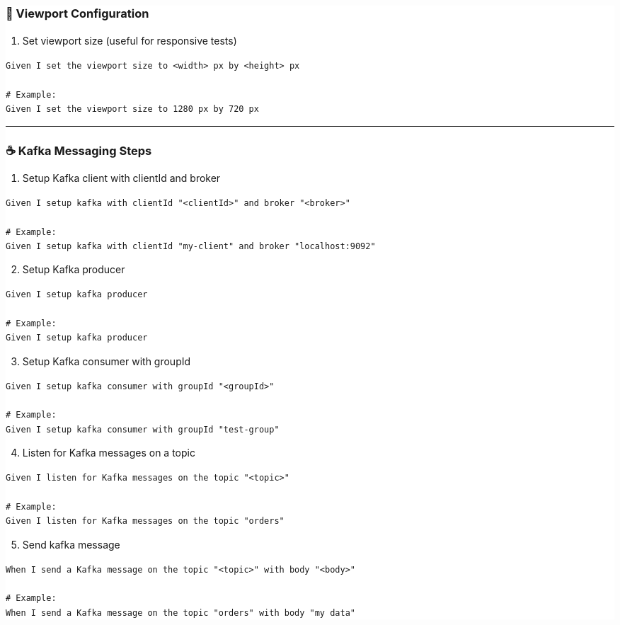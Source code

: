 ### 📐 Viewport Configuration

1. Set viewport size (useful for responsive tests)

```gherkin
Given I set the viewport size to <width> px by <height> px

# Example:
Given I set the viewport size to 1280 px by 720 px
```

---

### ☕ Kafka Messaging Steps

1. Setup Kafka client with clientId and broker

```gherkin
Given I setup kafka with clientId "<clientId>" and broker "<broker>"

# Example:
Given I setup kafka with clientId "my-client" and broker "localhost:9092"
```

2. Setup Kafka producer

```gherkin
Given I setup kafka producer

# Example:
Given I setup kafka producer
```

3. Setup Kafka consumer with groupId

```gherkin
Given I setup kafka consumer with groupId "<groupId>"

# Example:
Given I setup kafka consumer with groupId "test-group"
```

4. Listen for Kafka messages on a topic

```gherkin
Given I listen for Kafka messages on the topic "<topic>"

# Example:
Given I listen for Kafka messages on the topic "orders"
```

5. Send kafka message

```gherkin
When I send a Kafka message on the topic "<topic>" with body "<body>"

# Example:
When I send a Kafka message on the topic "orders" with body "my data"
```
